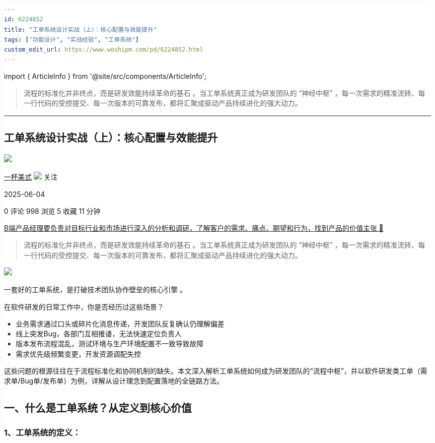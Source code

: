 ```yaml
---
id: 6224852
title: "工单系统设计实战（上）：核心配置与效能提升"
tags: ["功能设计", "实战经验", "工单系统"]
custom_edit_url: https://www.woshipm.com/pd/6224852.html
---
```

import { ArticleInfo } from '@site/src/components/ArticleInfo';

<ArticleInfo
    author="一杯美式"
    authorLink="https://www.woshipm.com/u/843366"
    published="2025-06-04"
    views={998}
    comments={0}
    collects={5}
/>

> 流程的标准化并非终点，而是研发效能持续革命的基石 。当工单系统真正成为研发团队的 “神经中枢” ，每一次需求的精准流转、每一行代码的受控提交、每一次版本的可靠发布，都将汇聚成驱动产品持续进化的强大动力。

---

## 工单系统设计实战（上）：核心配置与效能提升

[![](https://static.woshipm.com/pmapp_avatar_20250527101332_4818.jpeg?imageView2/1/w/72/h/72/q/100)](https://www.woshipm.com/u/843366)

[一杯美式](https://www.woshipm.com/u/843366) ![](https://static.woshipm.com/tag/1101_1@2x.png) 关注

2025-06-04

0 评论 998 浏览 5 收藏 11 分钟

[B端产品经理要负责对目标行业和市场进行深入的分析和调研，了解客户的需求、痛点、期望和行为，找到产品的价值主张 🔗](https://ke.qidianla.com/courses/bcpm)

> 流程的标准化并非终点，而是研发效能持续革命的基石 。当工单系统真正成为研发团队的 “神经中枢” ，每一次需求的精准流转、每一行代码的受控提交、每一次版本的可靠发布，都将汇聚成驱动产品持续进化的强大动力。

![](https://image.woshipm.com/2023/04/13/3712b87e-d9de-11ed-8440-00163e0b5ff3.jpg)

一套好的工单系统，是打破技术团队协作壁垒的核心引擎 。

在软件研发的日常工作中，你是否经历过这些场景？

*   业务需求通过口头或碎片化消息传递，开发团队反复确认仍理解偏差
*   线上突发Bug，各部门互相推诿，无法快速定位负责人
*   版本发布流程混乱，测试环境与生产环境配置不一致导致故障
*   需求优先级频繁变更，开发资源调配失控

这些问题的根源往往在于流程标准化和协同机制的缺失。本文深入解析工单系统如何成为研发团队的“流程中枢”，并以软件研发类工单（需求单/Bug单/发布单）为例，详解从设计理念到配置落地的全链路方法。

## 一、什么是工单系统？从定义到核心价值

### 1、工单系统的定义：
